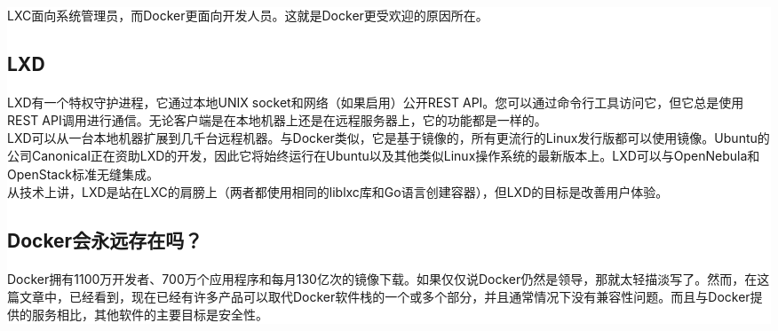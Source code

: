LXC面向系统管理员，而Docker更面向开发人员。这就是Docker更受欢迎的原因所在。
<a name="DJ6ua"></a>
## LXD
LXD有一个特权守护进程，它通过本地UNIX socket和网络（如果启用）公开REST API。您可以通过命令行工具访问它，但它总是使用REST API调用进行通信。无论客户端是在本地机器上还是在远程服务器上，它的功能都是一样的。<br />LXD可以从一台本地机器扩展到几千台远程机器。与Docker类似，它是基于镜像的，所有更流行的Linux发行版都可以使用镜像。Ubuntu的公司Canonical正在资助LXD的开发，因此它将始终运行在Ubuntu以及其他类似Linux操作系统的最新版本上。LXD可以与OpenNebula和OpenStack标准无缝集成。<br />从技术上讲，LXD是站在LXC的肩膀上（两者都使用相同的liblxc库和Go语言创建容器），但LXD的目标是改善用户体验。
<a name="APjtP"></a>
## Docker会永远存在吗？
Docker拥有1100万开发者、700万个应用程序和每月130亿次的镜像下载。如果仅仅说Docker仍然是领导，那就太轻描淡写了。然而，在这篇文章中，已经看到，现在已经有许多产品可以取代Docker软件栈的一个或多个部分，并且通常情况下没有兼容性问题。而且与Docker提供的服务相比，其他软件的主要目标是安全性。
